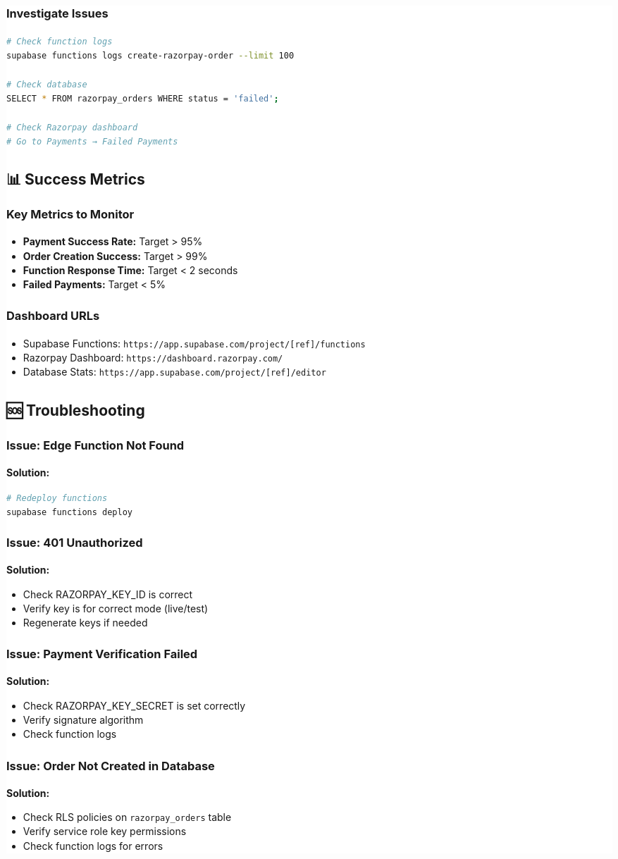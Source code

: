 ### Investigate Issues
```bash
# Check function logs
supabase functions logs create-razorpay-order --limit 100

# Check database
SELECT * FROM razorpay_orders WHERE status = 'failed';

# Check Razorpay dashboard
# Go to Payments → Failed Payments
```

## 📊 Success Metrics

### Key Metrics to Monitor
- **Payment Success Rate:** Target > 95%
- **Order Creation Success:** Target > 99%
- **Function Response Time:** Target < 2 seconds
- **Failed Payments:** Target < 5%

### Dashboard URLs
- Supabase Functions: `https://app.supabase.com/project/[ref]/functions`
- Razorpay Dashboard: `https://dashboard.razorpay.com/`
- Database Stats: `https://app.supabase.com/project/[ref]/editor`

## 🆘 Troubleshooting

### Issue: Edge Function Not Found
**Solution:**
```bash
# Redeploy functions
supabase functions deploy
```

### Issue: 401 Unauthorized
**Solution:**
- Check RAZORPAY_KEY_ID is correct
- Verify key is for correct mode (live/test)
- Regenerate keys if needed

### Issue: Payment Verification Failed
**Solution:**
- Check RAZORPAY_KEY_SECRET is set correctly
- Verify signature algorithm
- Check function logs

### Issue: Order Not Created in Database
**Solution:**
- Check RLS policies on `razorpay_orders` table
- Verify service role key permissions
- Check function logs for errors
